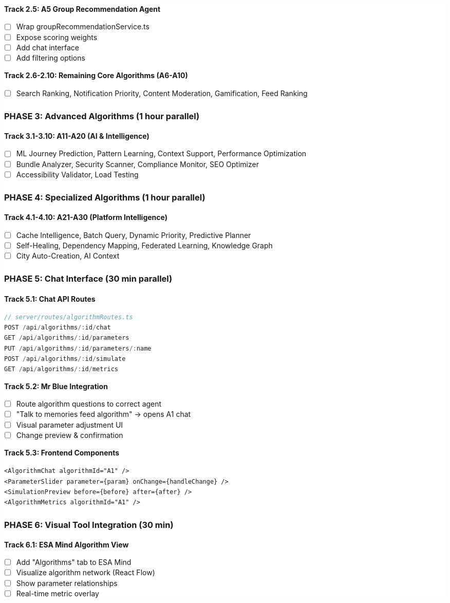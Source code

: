 **Track 2.5: A5 Group Recommendation Agent**
- [ ] Wrap groupRecommendationService.ts
- [ ] Expose scoring weights
- [ ] Add chat interface
- [ ] Add filtering options

**Track 2.6-2.10: Remaining Core Algorithms (A6-A10)**
- [ ] Search Ranking, Notification Priority, Content Moderation, Gamification, Feed Ranking

### **PHASE 3: Advanced Algorithms** (1 hour parallel)

**Track 3.1-3.10: A11-A20 (AI & Intelligence)**
- [ ] ML Journey Prediction, Pattern Learning, Context Support, Performance Optimization
- [ ] Bundle Analyzer, Security Scanner, Compliance Monitor, SEO Optimizer
- [ ] Accessibility Validator, Load Testing

### **PHASE 4: Specialized Algorithms** (1 hour parallel)

**Track 4.1-4.10: A21-A30 (Platform Intelligence)**
- [ ] Cache Intelligence, Batch Query, Dynamic Priority, Predictive Planner
- [ ] Self-Healing, Dependency Mapping, Federated Learning, Knowledge Graph
- [ ] City Auto-Creation, AI Context

### **PHASE 5: Chat Interface** (30 min parallel)

**Track 5.1: Chat API Routes**
```typescript
// server/routes/algorithmRoutes.ts
POST /api/algorithms/:id/chat
GET /api/algorithms/:id/parameters
PUT /api/algorithms/:id/parameters/:name
POST /api/algorithms/:id/simulate
GET /api/algorithms/:id/metrics
```

**Track 5.2: Mr Blue Integration**
- [ ] Route algorithm questions to correct agent
- [ ] "Talk to memories feed algorithm" → opens A1 chat
- [ ] Visual parameter adjustment UI
- [ ] Change preview & confirmation

**Track 5.3: Frontend Components**
```tsx
<AlgorithmChat algorithmId="A1" />
<ParameterSlider parameter={param} onChange={handleChange} />
<SimulationPreview before={before} after={after} />
<AlgorithmMetrics algorithmId="A1" />
```

### **PHASE 6: Visual Tool Integration** (30 min)

**Track 6.1: ESA Mind Algorithm View**
- [ ] Add "Algorithms" tab to ESA Mind
- [ ] Visualize algorithm network (React Flow)
- [ ] Show parameter relationships
- [ ] Real-time metric overlay
